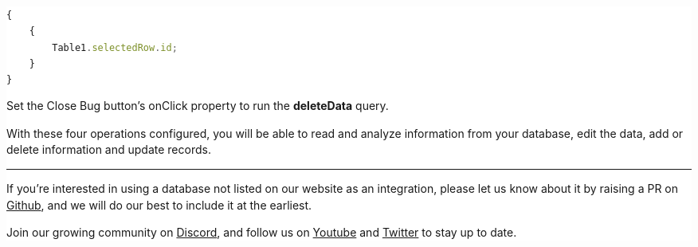 ```js
{
	{
		Table1.selectedRow.id;
	}
}
```

Set the Close Bug button’s onClick property to run the **deleteData** query.

With these four operations configured, you will be able to read and analyze information from your database, edit the data, add or delete information and update records.

---

If you’re interested in using a database not listed on our website as an integration, please let us know about it by raising a PR on [Github](https://github.com/appsmithorg/appsmith), and we will do our best to include it at the earliest.

Join our growing community on [Discord](https://discord.com/invite/rBTTVJp), and follow us on [Youtube](https://www.youtube.com/c/Appsmith) and [Twitter](https://twitter.com/theappsmith) to stay up to date.
